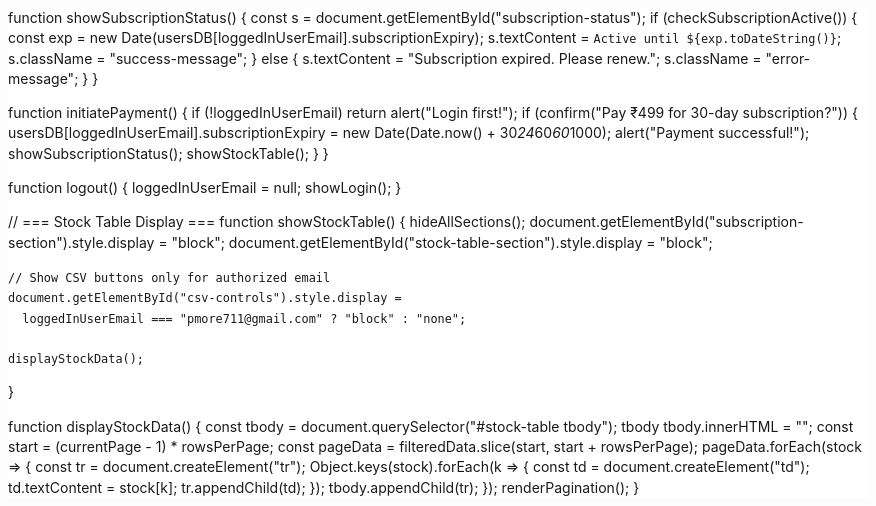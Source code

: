   function showSubscriptionStatus() {
    const s = document.getElementById("subscription-status");
    if (checkSubscriptionActive()) {
      const exp = new Date(usersDB[loggedInUserEmail].subscriptionExpiry);
      s.textContent = `Active until ${exp.toDateString()}`;
      s.className = "success-message";
    } else {
      s.textContent = "Subscription expired. Please renew.";
      s.className = "error-message";
    }
  }

  function initiatePayment() {
    if (!loggedInUserEmail) return alert("Login first!");
    if (confirm("Pay ₹499 for 30-day subscription?")) {
      usersDB[loggedInUserEmail].subscriptionExpiry = new Date(Date.now() + 30*24*60*60*1000);
      alert("Payment successful!");
      showSubscriptionStatus();
      showStockTable();
    }
  }

  function logout() { loggedInUserEmail = null; showLogin(); }

  // === Stock Table Display ===
  function showStockTable() {
    hideAllSections();
    document.getElementById("subscription-section").style.display = "block";
    document.getElementById("stock-table-section").style.display = "block";

    // Show CSV buttons only for authorized email
    document.getElementById("csv-controls").style.display =
      loggedInUserEmail === "pmore711@gmail.com" ? "block" : "none";

    displayStockData();
  }

  function displayStockData() {
    const tbody = document.querySelector("#stock-table tbody");
    tbody
    tbody.innerHTML = "";
    const start = (currentPage - 1) * rowsPerPage;
    const pageData = filteredData.slice(start, start + rowsPerPage);
    pageData.forEach(stock => {
      const tr = document.createElement("tr");
      Object.keys(stock).forEach(k => {
        const td = document.createElement("td");
        td.textContent = stock[k];
        tr.appendChild(td);
      });
      tbody.appendChild(tr);
    });
    renderPagination();
  }
